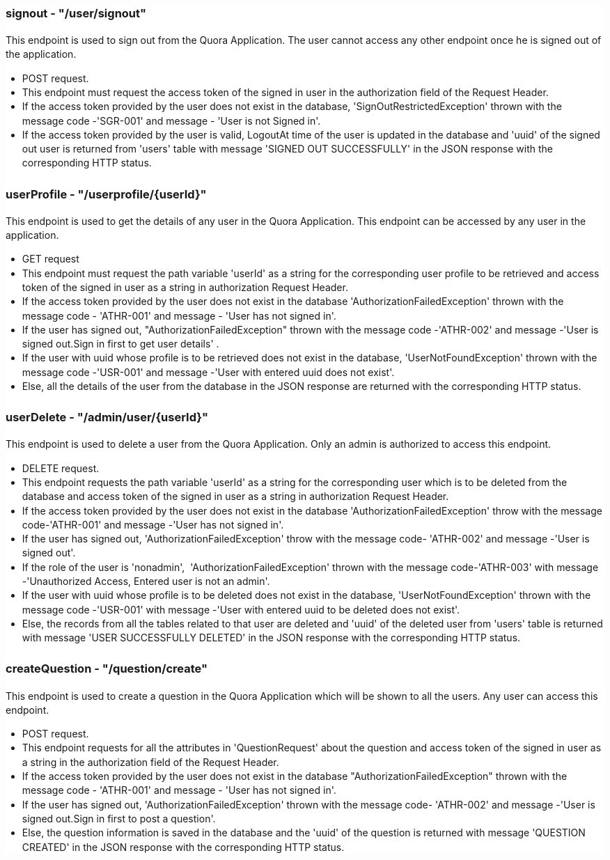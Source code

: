 ### signout - "/user/signout"
This endpoint is used to sign out from the Quora Application. The user cannot access any other endpoint once he is signed out of the application.
- POST request.
- This endpoint must request the access token of the signed in user in the authorization field of the Request Header.
- If the access token provided by the user does not exist in the database, 'SignOutRestrictedException' thrown with the message code -'SGR-001' and message - 'User is not Signed in'.
- If the access token provided by the user is valid, LogoutAt time of the user is updated in the database and 'uuid' of the signed out user is returned from 'users' table with message 'SIGNED OUT SUCCESSFULLY' in the JSON response with the corresponding HTTP status.

### userProfile - "/userprofile/{userId}"
This endpoint is used to get the details of any user in the Quora Application. This endpoint can be accessed by any user in the application.
- GET request
- This endpoint must request the path variable 'userId' as a string for the corresponding user profile to be retrieved and access token of the signed in user as a string in authorization Request Header.
- If the access token provided by the user does not exist in the database 'AuthorizationFailedException' thrown with the message code - 'ATHR-001' and message - 'User has not signed in'.
- If the user has signed out, "AuthorizationFailedException" thrown with the message code -'ATHR-002' and message -'User is signed out.Sign in first to get user details' .
- If the user with uuid whose profile is to be retrieved does not exist in the database, 'UserNotFoundException' thrown with the message code -'USR-001' and message -'User with entered uuid does not exist'.
- Else, all the details of the user from the database in the JSON response are returned with the corresponding HTTP status.

### userDelete - "/admin/user/{userId}"
This endpoint is used to delete a user from the Quora Application. Only an admin is authorized to access this endpoint.
- DELETE request.
- This endpoint requests the path variable 'userId' as a string for the corresponding user which is to be deleted from the database and access token of the signed in user as a string in authorization Request Header.
- If the access token provided by the user does not exist in the database 'AuthorizationFailedException' throw with the message code-'ATHR-001' and message -'User has not signed in'.
- If the user has signed out, 'AuthorizationFailedException' throw with the message code- 'ATHR-002' and message -'User is signed out'.
- If the role of the user is 'nonadmin',  'AuthorizationFailedException' thrown with the message code-'ATHR-003' with message -'Unauthorized Access, Entered user is not an admin'.
- If the user with uuid whose profile is to be deleted does not exist in the database, 'UserNotFoundException' thrown with the message code -'USR-001' with message -'User with entered uuid to be deleted does not exist'.
- Else, the records from all the tables related to that user are deleted and 'uuid' of the deleted user from 'users' table is returned with message 'USER SUCCESSFULLY DELETED' in the JSON response with the corresponding HTTP status.

### createQuestion - "/question/create"
This endpoint is used to create a question in the Quora Application which will be shown to all the users. Any user can access this endpoint.
- POST request.
- This endpoint requests for all the attributes in 'QuestionRequest' about the question and access token of the signed in user as a string in the authorization field of the Request Header.
- If the access token provided by the user does not exist in the database "AuthorizationFailedException" thrown with the message code - 'ATHR-001' and message - 'User has not signed in'.
- If the user has signed out, 'AuthorizationFailedException' thrown with the message code- 'ATHR-002' and message -'User is signed out.Sign in first to post a question'.
- Else, the question information is saved in the database and the 'uuid' of the question is returned with message 'QUESTION CREATED' in the JSON response with the corresponding HTTP status.
